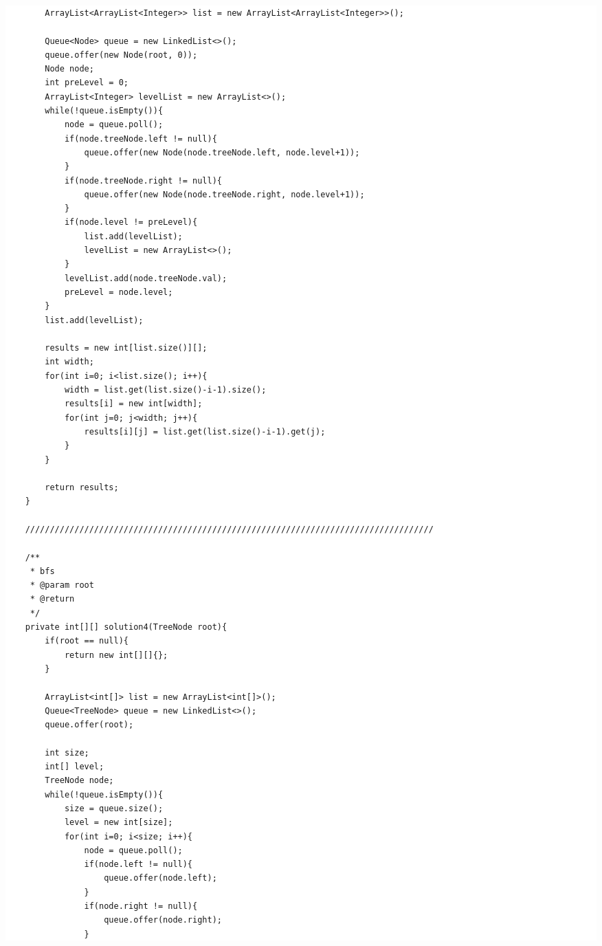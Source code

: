             ArrayList<ArrayList<Integer>> list = new ArrayList<ArrayList<Integer>>();
    
            Queue<Node> queue = new LinkedList<>();
            queue.offer(new Node(root, 0));
            Node node;
            int preLevel = 0;
            ArrayList<Integer> levelList = new ArrayList<>();
            while(!queue.isEmpty()){
                node = queue.poll();
                if(node.treeNode.left != null){
                    queue.offer(new Node(node.treeNode.left, node.level+1));
                }
                if(node.treeNode.right != null){
                    queue.offer(new Node(node.treeNode.right, node.level+1));
                }
                if(node.level != preLevel){
                    list.add(levelList);
                    levelList = new ArrayList<>();
                }
                levelList.add(node.treeNode.val);
                preLevel = node.level;
            }
            list.add(levelList);
    
            results = new int[list.size()][];
            int width;
            for(int i=0; i<list.size(); i++){
                width = list.get(list.size()-i-1).size();
                results[i] = new int[width];
                for(int j=0; j<width; j++){
                    results[i][j] = list.get(list.size()-i-1).get(j);
                }
            }
    
            return results;
        }
    
        ///////////////////////////////////////////////////////////////////////////////////
    
        /**
         * bfs
         * @param root
         * @return
         */
        private int[][] solution4(TreeNode root){
            if(root == null){
                return new int[][]{};
            }
    
            ArrayList<int[]> list = new ArrayList<int[]>();
            Queue<TreeNode> queue = new LinkedList<>();
            queue.offer(root);
    
            int size;
            int[] level;
            TreeNode node;
            while(!queue.isEmpty()){
                size = queue.size();
                level = new int[size];
                for(int i=0; i<size; i++){
                    node = queue.poll();
                    if(node.left != null){
                        queue.offer(node.left);
                    }
                    if(node.right != null){
                        queue.offer(node.right);
                    }